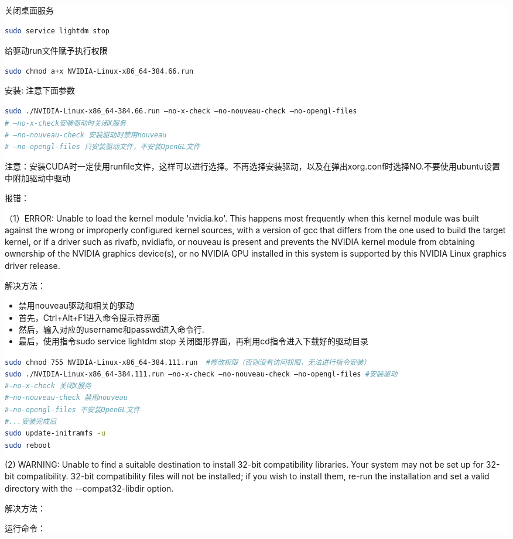 关闭桌面服务

```bash
sudo service lightdm stop
```

给驱动run文件赋予执行权限

```bash
sudo chmod a+x NVIDIA-Linux-x86_64-384.66.run
```

安装: 注意下面参数

```bash
sudo ./NVIDIA-Linux-x86_64-384.66.run –no-x-check –no-nouveau-check –no-opengl-files 
# –no-x-check安装驱动时关闭X服务 
# –no-nouveau-check 安装驱动时禁用nouveau 
# –no-opengl-files 只安装驱动文件，不安装OpenGL文件
```

注意：安装CUDA时一定使用runfile文件，这样可以进行选择。不再选择安装驱动，以及在弹出xorg.conf时选择NO.不要使用ubuntu设置中附加驱动中驱动

报错：

（1）ERROR: Unable to load the kernel module 'nvidia.ko'. This happens most frequently when this kernel module was built against the wrong or improperly configured kernel sources, with a version of gcc that differs from the one used to build the target kernel, or if a driver such as rivafb, nvidiafb, or nouveau is present and prevents the NVIDIA kernel module from obtaining ownership of the NVIDIA graphics device(s), or no NVIDIA GPU installed in this system is supported by this NVIDIA Linux graphics driver release.

解决方法：

- 禁用nouveau驱动和相关的驱动
- 首先，Ctrl+Alt+F1进入命令提示符界面 
- 然后，输入对应的username和passwd进入命令行. 
- 最后，使用指令sudo service lightdm stop 关闭图形界面，再利用cd指令进入下载好的驱动目录

```bash
sudo chmod 755 NVIDIA-Linux-x86_64-384.111.run  #修改权限（否则没有访问权限，无法进行指令安装）
sudo ./NVIDIA-Linux-x86_64-384.111.run –no-x-check –no-nouveau-check –no-opengl-files #安装驱动
#–no-x-check 关闭X服务
#–no-nouveau-check 禁用nouveau
#–no-opengl-files 不安装OpenGL文件
#...安装完成后
sudo update-initramfs -u
sudo reboot
```

(2) WARNING: Unable to find a suitable destination to install 32-bit compatibility libraries. Your system may not be set up for 32-bit compatibility. 32-bit compatibility files will not be installed; if you wish to install them, re-run the installation and set a valid directory with the --compat32-libdir option.

解决方法：

运行命令：
